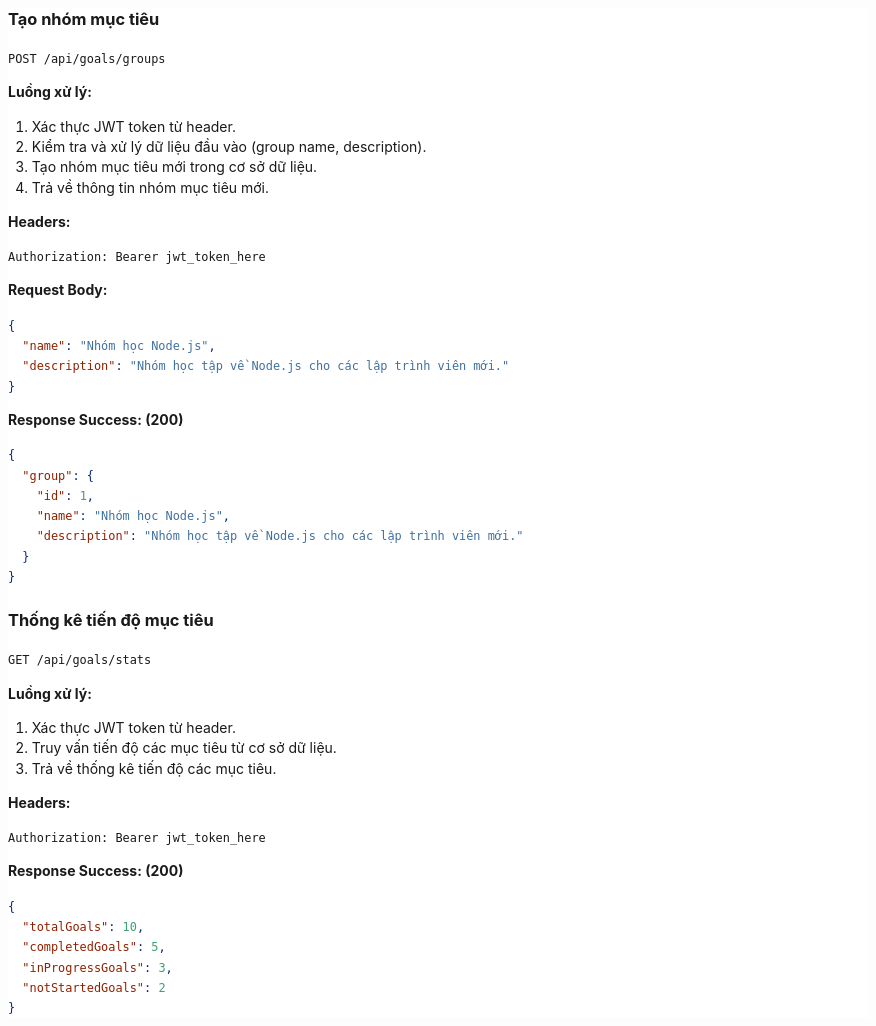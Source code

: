 ### Tạo nhóm mục tiêu
```http
POST /api/goals/groups
```

**Luồng xử lý:**
1. Xác thực JWT token từ header.
2. Kiểm tra và xử lý dữ liệu đầu vào (group name, description).
3. Tạo nhóm mục tiêu mới trong cơ sở dữ liệu.
4. Trả về thông tin nhóm mục tiêu mới.

**Headers:**
```
Authorization: Bearer jwt_token_here
```

**Request Body:**

```json
{
  "name": "Nhóm học Node.js",
  "description": "Nhóm học tập về Node.js cho các lập trình viên mới."
}
```
**Response Success: (200)**
```json
{
  "group": {
    "id": 1,
    "name": "Nhóm học Node.js",
    "description": "Nhóm học tập về Node.js cho các lập trình viên mới."
  }
}
```

### Thống kê tiến độ mục tiêu
```http
GET /api/goals/stats
```

**Luồng xử lý:**
1. Xác thực JWT token từ header.
2. Truy vấn tiến độ các mục tiêu từ cơ sở dữ liệu.
3. Trả về thống kê tiến độ các mục tiêu.

**Headers:**
```
Authorization: Bearer jwt_token_here
```

**Response Success: (200)**
```json
{
  "totalGoals": 10,
  "completedGoals": 5,
  "inProgressGoals": 3,
  "notStartedGoals": 2
}
```
